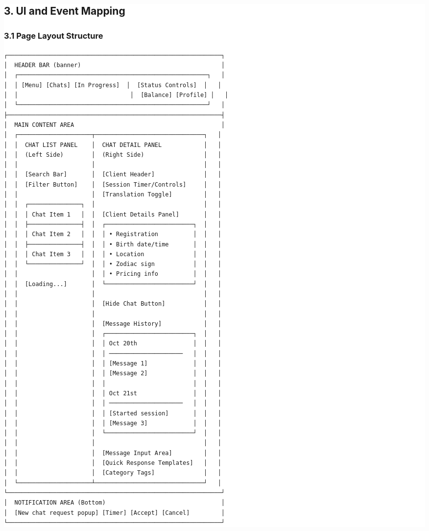 
## 3. UI and Event Mapping

### 3.1 Page Layout Structure

```
┌─────────────────────────────────────────────────────────────┐
│  HEADER BAR (banner)                                        │
│  ┌──────────────────────────────────────────────────────┐   │
│  │ [Menu] [Chats] [In Progress]  │  [Status Controls]  │   │
│  │                                │  [Balance] [Profile] │   │
│  └──────────────────────────────────────────────────────┘   │
├─────────────────────────────────────────────────────────────┤
│  MAIN CONTENT AREA                                          │
│  ┌─────────────────────┬───────────────────────────────┐   │
│  │  CHAT LIST PANEL    │  CHAT DETAIL PANEL            │   │
│  │  (Left Side)        │  (Right Side)                 │   │
│  │                     │                               │   │
│  │  [Search Bar]       │  [Client Header]              │   │
│  │  [Filter Button]    │  [Session Timer/Controls]     │   │
│  │                     │  [Translation Toggle]         │   │
│  │  ┌───────────────┐  │                               │   │
│  │  │ Chat Item 1   │  │  [Client Details Panel]       │   │
│  │  ├───────────────┤  │  ┌─────────────────────────┐  │   │
│  │  │ Chat Item 2   │  │  │ • Registration          │  │   │
│  │  ├───────────────┤  │  │ • Birth date/time       │  │   │
│  │  │ Chat Item 3   │  │  │ • Location              │  │   │
│  │  └───────────────┘  │  │ • Zodiac sign           │  │   │
│  │                     │  │ • Pricing info          │  │   │
│  │  [Loading...]       │  └─────────────────────────┘  │   │
│  │                     │                               │   │
│  │                     │  [Hide Chat Button]           │   │
│  │                     │                               │   │
│  │                     │  [Message History]            │   │
│  │                     │  ┌─────────────────────────┐  │   │
│  │                     │  │ Oct 20th                │  │   │
│  │                     │  │ ─────────────────────   │  │   │
│  │                     │  │ [Message 1]             │  │   │
│  │                     │  │ [Message 2]             │  │   │
│  │                     │  │                         │  │   │
│  │                     │  │ Oct 21st                │  │   │
│  │                     │  │ ─────────────────────   │  │   │
│  │                     │  │ [Started session]       │  │   │
│  │                     │  │ [Message 3]             │  │   │
│  │                     │  └─────────────────────────┘  │   │
│  │                     │                               │   │
│  │                     │  [Message Input Area]         │   │
│  │                     │  [Quick Response Templates]   │   │
│  │                     │  [Category Tags]              │   │
│  └─────────────────────┴───────────────────────────────┘   │
└─────────────────────────────────────────────────────────────┘
│  NOTIFICATION AREA (Bottom)                                 │
│  [New chat request popup] [Timer] [Accept] [Cancel]         │
└─────────────────────────────────────────────────────────────┘
```
